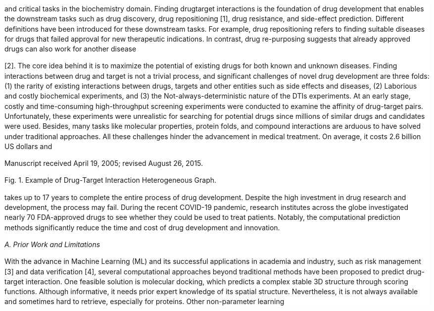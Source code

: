 and critical tasks in the biochemistry domain. Finding drugtarget interactions is the foundation of drug development
that enables the downstream tasks such as drug discovery,
drug repositioning [1], drug resistance, and side-effect prediction. Different definitions have been introduced for these
downstream tasks. For example, drug repositioning refers to
finding suitable diseases for drugs that failed approval for new
therapeutic indications. In contrast, drug re-purposing suggests
that already approved drugs can also work for another disease

[2]. The core idea behind it is to maximize the potential of
existing drugs for both known and unknown diseases.
Finding interactions between drug and target is not a trivial
process, and significant challenges of novel drug development
are three folds: (1) the rarity of existing interactions between
drugs, targets and other entities such as side effects and
diseases, (2) Laborious and costly biochemical experiments,
and (3) the Not-always-deterministic nature of the DTIs
experiments. At an early stage, costly and time-consuming
high-throughput screening experiments were conducted to
examine the affinity of drug-target pairs. Unfortunately, these
experiments were unrealistic for searching for potential drugs
since millions of similar drugs and candidates were used.
Besides, many tasks like molecular properties, protein folds,
and compound interactions are arduous to have solved under
traditional approaches.
All these challenges hinder the advancement in medical
treatment. On average, it costs 2.6 billion US dollars and


Manuscript received April 19, 2005; revised August 26, 2015.



Fig. 1. Example of Drug-Target Interaction Heterogeneous Graph.


takes up to 17 years to complete the entire process of drug
development. Despite the high investment in drug research
and development, the process may fail. During the recent
COVID-19 pandemic, research institutes across the globe
investigated nearly 70 FDA-approved drugs to see whether
they could be used to treat patients. Notably, the computational
prediction methods significantly reduce the time and cost of
drug development and innovation.


_A. Prior Work and Limitations_


With the advance in Machine Learning (ML) and its successful applications in academia and industry, such as risk
management [3] and data verification [4], several computational approaches beyond traditional methods have been proposed to predict drug-target interaction. One feasible solution
is molecular docking, which predicts a complex stable 3D
structure through scoring functions. Although informative, it
needs prior expert knowledge of its spatial structure. Nevertheless, it is not always available and sometimes hard to
retrieve, especially for proteins. Other non-parameter learning

